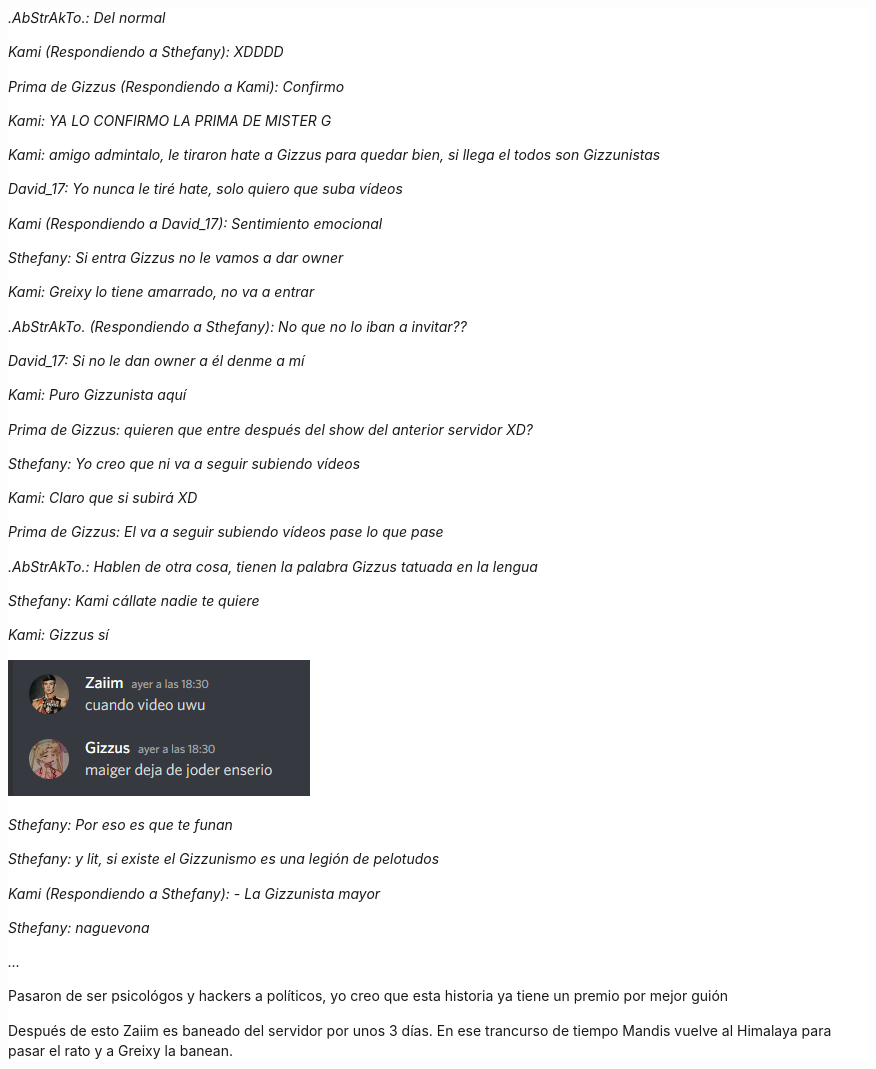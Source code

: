   *.AbStrAkTo.: Del normal*

  *Kami (Respondiendo a Sthefany): XDDDD*

  *Prima de Gizzus (Respondiendo a Kami): Confirmo*

  *Kami: YA LO CONFIRMO LA PRIMA DE MISTER G*

  *Kami: amigo admintalo, le tiraron hate a Gizzus para quedar bien, si llega el todos son Gizzunistas*

  *David_17: Yo nunca le tiré hate, solo quiero que suba vídeos*

  *Kami (Respondiendo a David_17): Sentimiento emocional*

  *Sthefany: Si entra Gizzus no le vamos a dar owner*

  *Kami: Greixy lo tiene amarrado, no va a entrar*

  *.AbStrAkTo. (Respondiendo a Sthefany): No que no lo iban a invitar??*

  *David_17: Si no le dan owner a él denme a mí*

  *Kami: Puro Gizzunista aquí*

  *Prima de Gizzus: quieren que entre después del show del anterior servidor XD?*

  *Sthefany: Yo creo que ni va a seguir subiendo vídeos*

  *Kami: Claro que si subirá XD*

  *Prima de Gizzus: El va a seguir subiendo vídeos pase lo que pase*

  *.AbStrAkTo.: Hablen de otra cosa, tienen la palabra Gizzus tatuada en la lengua*

  *Sthefany: Kami cállate nadie te quiere*

  *Kami: Gizzus sí*

  ![Attachment](/assets/posts/himalaya3/md3.png)

  *Sthefany: Por eso es que te funan*

  *Sthefany: y lit, si existe el Gizzunismo es una legión de pelotudos*

  *Kami (Respondiendo a Sthefany): - La Gizzunista mayor*

  *Sthefany: naguevona*

  *...*

  Pasaron de ser psicológos y hackers a políticos, yo creo que esta historia ya tiene un premio por mejor guión <img class="emoji emoji-random">

Después de esto Zaiim es baneado del servidor por unos 3 días. En ese trancurso de tiempo Mandis vuelve al Himalaya para pasar el rato y a Greixy la banean.
